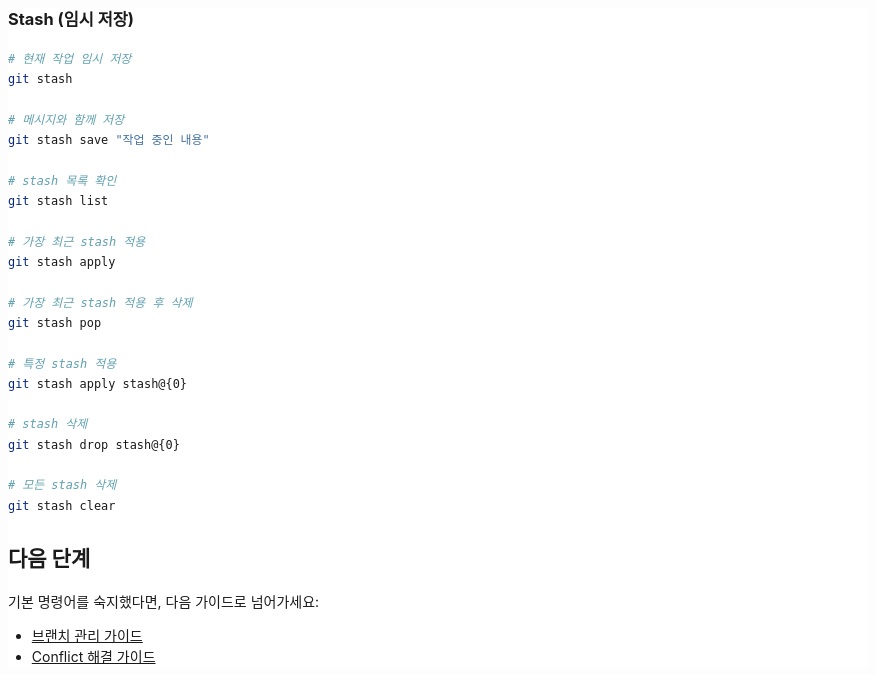 ### Stash (임시 저장)
```bash
# 현재 작업 임시 저장
git stash

# 메시지와 함께 저장
git stash save "작업 중인 내용"

# stash 목록 확인
git stash list

# 가장 최근 stash 적용
git stash apply

# 가장 최근 stash 적용 후 삭제
git stash pop

# 특정 stash 적용
git stash apply stash@{0}

# stash 삭제
git stash drop stash@{0}

# 모든 stash 삭제
git stash clear
```

## 다음 단계

기본 명령어를 숙지했다면, 다음 가이드로 넘어가세요:
- [브랜치 관리 가이드](./02-branch-management.md)
- [Conflict 해결 가이드](./03-conflict-resolution.md)
